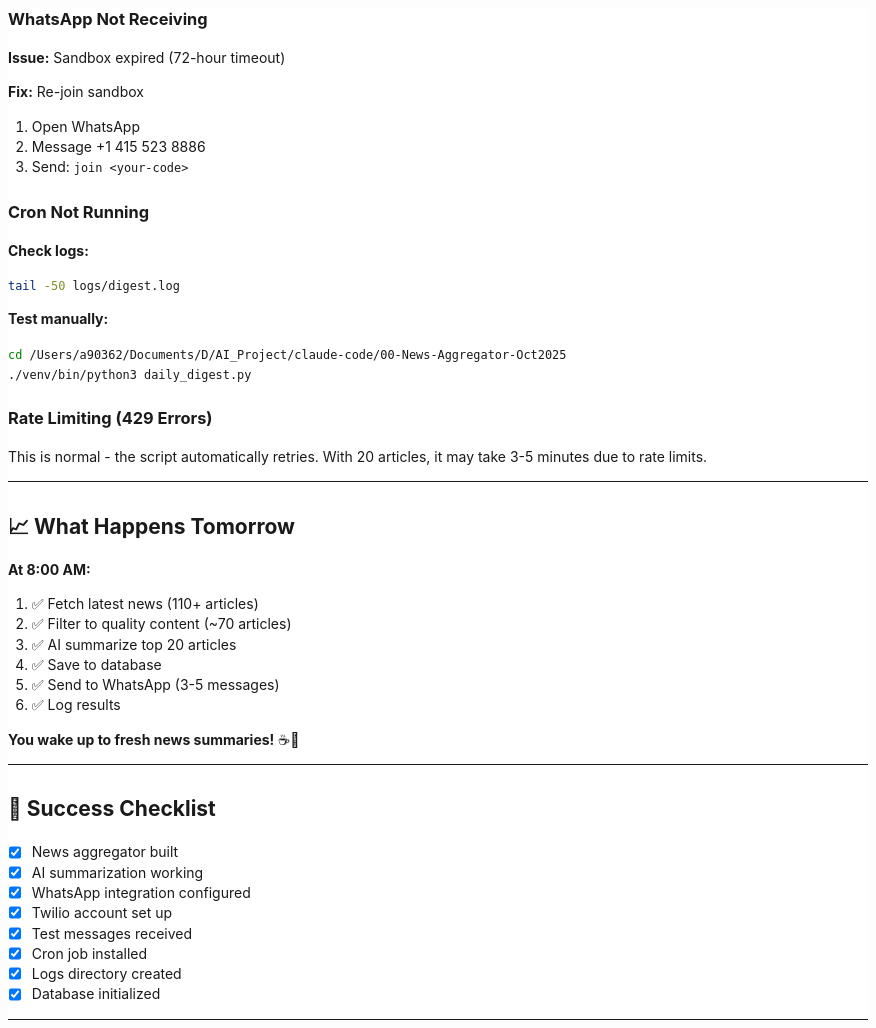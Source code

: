 ### WhatsApp Not Receiving

**Issue:** Sandbox expired (72-hour timeout)

**Fix:** Re-join sandbox
1. Open WhatsApp
2. Message +1 415 523 8886
3. Send: `join <your-code>`

### Cron Not Running

**Check logs:**
```bash
tail -50 logs/digest.log
```

**Test manually:**
```bash
cd /Users/a90362/Documents/D/AI_Project/claude-code/00-News-Aggregator-Oct2025
./venv/bin/python3 daily_digest.py
```

### Rate Limiting (429 Errors)

This is normal - the script automatically retries. With 20 articles, it may take 3-5 minutes due to rate limits.

---

## 📈 What Happens Tomorrow

**At 8:00 AM:**
1. ✅ Fetch latest news (110+ articles)
2. ✅ Filter to quality content (~70 articles)
3. ✅ AI summarize top 20 articles
4. ✅ Save to database
5. ✅ Send to WhatsApp (3-5 messages)
6. ✅ Log results

**You wake up to fresh news summaries!** ☕📱

---

## 🎉 Success Checklist

- [x] News aggregator built
- [x] AI summarization working
- [x] WhatsApp integration configured
- [x] Twilio account set up
- [x] Test messages received
- [x] Cron job installed
- [x] Logs directory created
- [x] Database initialized

---